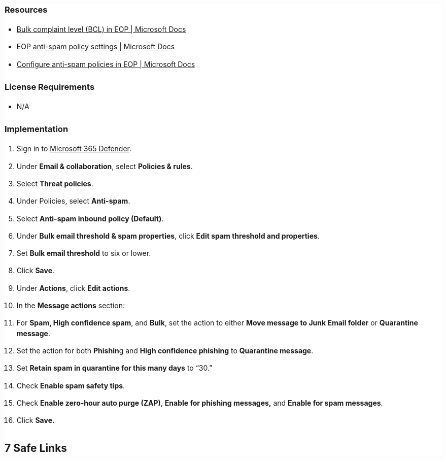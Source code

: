 ### Resources

- [Bulk complaint level (BCL) in EOP \| Microsoft
  Docs](https://docs.microsoft.com/en-us/microsoft-365/security/office-365-security/bulk-complaint-level-values?view=o365-worldwide)

- [EOP anti-spam policy settings \| Microsoft
  Docs](https://docs.microsoft.com/en-us/microsoft-365/security/office-365-security/recommended-settings-for-eop-and-office365?view=o365-worldwide#eop-anti-spam-policy-settings)

- [Configure anti-spam policies in EOP \| Microsoft
  Docs](https://docs.microsoft.com/en-us/microsoft-365/security/office-365-security/configure-your-spam-filter-policies?view=o365-worldwide)

### License Requirements

- N/A

### Implementation

1.  Sign in to [Microsoft 365
    Defender](https://security.microsoft.com/).

2.  Under **Email & collaboration**, select **Policies & rules**.

3.  Select **Threat policies**.

4.  Under Policies, select **Anti-spam**.

5.  Select **Anti-spam inbound policy (Default)**.

6.  Under **Bulk email threshold & spam properties**, click **Edit spam
    threshold and properties**.

7.  Set **Bulk email threshold** to six or lower.

8.  Click **Save**.

9.  Under **Actions**, click **Edit actions**.

10. In the **Message actions** section:

1.  For **Spam, High confidence spam**, and **Bulk**, set the action to
    either **Move message to Junk Email folder** or **Quarantine
    message**.

2.  Set the action for both **Phishin**g and **High confidence
    phishing** to **Quarantine message**.

3.  Set **Retain spam in quarantine for this many days** to “30.”

4.  Check **Enable spam safety tips**.

5.  Check **Enable zero-hour auto purge (ZAP)**, **Enable for phishing
    messages,** and **Enable for spam messages**.

11. Click **Save.**

## 7 Safe Links
